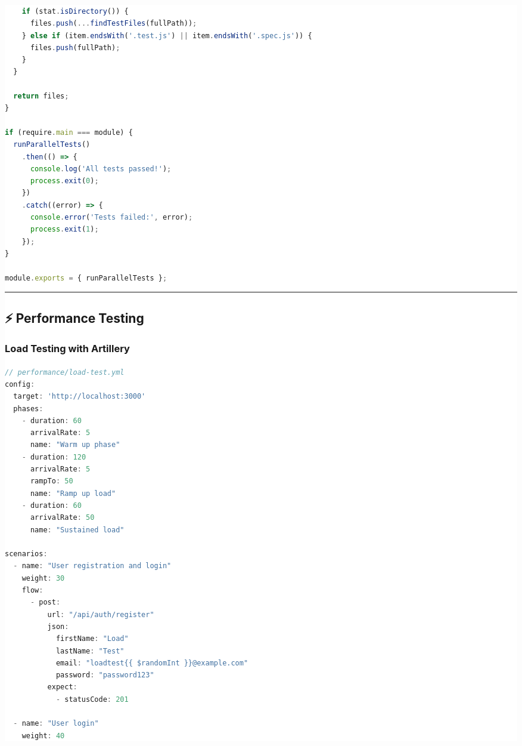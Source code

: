 ```javascript
    if (stat.isDirectory()) {
      files.push(...findTestFiles(fullPath));
    } else if (item.endsWith('.test.js') || item.endsWith('.spec.js')) {
      files.push(fullPath);
    }
  }

  return files;
}

if (require.main === module) {
  runParallelTests()
    .then(() => {
      console.log('All tests passed!');
      process.exit(0);
    })
    .catch((error) => {
      console.error('Tests failed:', error);
      process.exit(1);
    });
}

module.exports = { runParallelTests };
```

---

## ⚡ **Performance Testing**

### **Load Testing with Artillery**
```javascript
// performance/load-test.yml
config:
  target: 'http://localhost:3000'
  phases:
    - duration: 60
      arrivalRate: 5
      name: "Warm up phase"
    - duration: 120
      arrivalRate: 5
      rampTo: 50
      name: "Ramp up load"
    - duration: 60
      arrivalRate: 50
      name: "Sustained load"

scenarios:
  - name: "User registration and login"
    weight: 30
    flow:
      - post:
          url: "/api/auth/register"
          json:
            firstName: "Load"
            lastName: "Test"
            email: "loadtest{{ $randomInt }}@example.com"
            password: "password123"
          expect:
            - statusCode: 201

  - name: "User login"
    weight: 40
```
